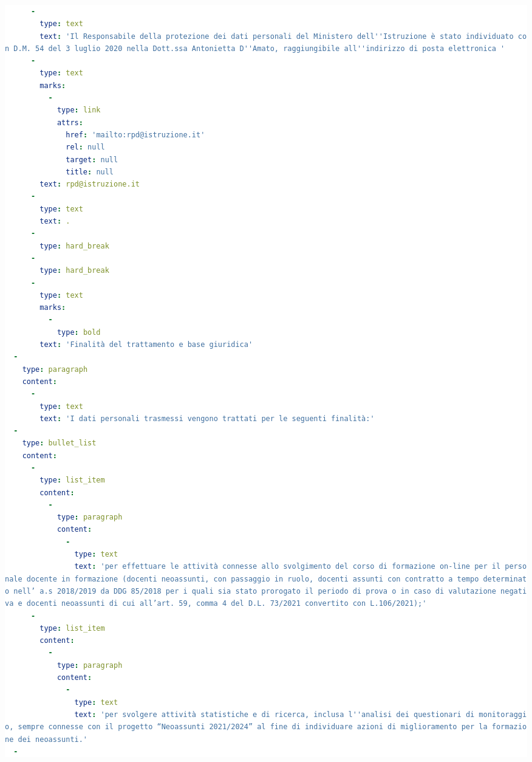 ```yaml
      -
        type: text
        text: 'Il Responsabile della protezione dei dati personali del Ministero dell''Istruzione è stato individuato con D.M. 54 del 3 luglio 2020 nella Dott.ssa Antonietta D''Amato, raggiungibile all''indirizzo di posta elettronica '
      -
        type: text
        marks:
          -
            type: link
            attrs:
              href: 'mailto:rpd@istruzione.it'
              rel: null
              target: null
              title: null
        text: rpd@istruzione.it
      -
        type: text
        text: .
      -
        type: hard_break
      -
        type: hard_break
      -
        type: text
        marks:
          -
            type: bold
        text: 'Finalità del trattamento e base giuridica'
  -
    type: paragraph
    content:
      -
        type: text
        text: 'I dati personali trasmessi vengono trattati per le seguenti finalità:'
  -
    type: bullet_list
    content:
      -
        type: list_item
        content:
          -
            type: paragraph
            content:
              -
                type: text
                text: 'per effettuare le attività connesse allo svolgimento del corso di formazione on-line per il personale docente in formazione (docenti neoassunti, con passaggio in ruolo, docenti assunti con contratto a tempo determinato nell’ a.s 2018/2019 da DDG 85/2018 per i quali sia stato prorogato il periodo di prova o in caso di valutazione negativa e docenti neoassunti di cui all’art. 59, comma 4 del D.L. 73/2021 convertito con L.106/2021);'
      -
        type: list_item
        content:
          -
            type: paragraph
            content:
              -
                type: text
                text: 'per svolgere attività statistiche e di ricerca, inclusa l''analisi dei questionari di monitoraggio, sempre connesse con il progetto “Neoassunti 2021/2024” al fine di individuare azioni di miglioramento per la formazione dei neoassunti.'
  -
```
